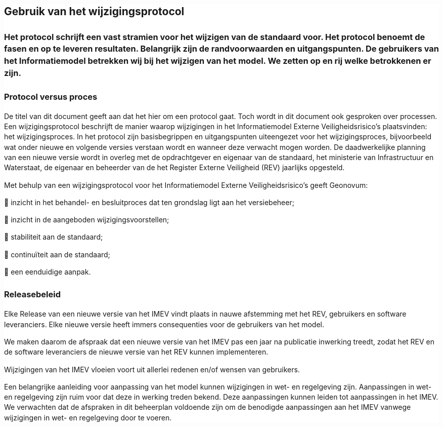 ## Gebruik van het wijzigingsprotocol

### Het protocol schrijft een vast stramien voor het wijzigen van de standaard voor. Het protocol benoemt de fasen en op te leveren resultaten. Belangrijk zijn de randvoorwaarden en uitgangspunten. De gebruikers van het Informatiemodel betrekken wij bij het wijzigen van het model. We zetten op en rij welke betrokkenen er zijn.

### Protocol versus proces

De titel van dit document geeft aan dat het hier om een protocol gaat. Toch
wordt in dit document ook gesproken over processen. Een wijzigingsprotocol
beschrijft de manier waarop wijzigingen in het Informatiemodel Externe
Veiligheidsrisico’s plaatsvinden: het wijzigingsproces. In het protocol zijn
basisbegrippen en uitgangspunten uiteengezet voor het wijzigingsproces,
bijvoorbeeld wat onder nieuwe en volgende versies verstaan wordt en wanneer deze
verwacht mogen worden. De daadwerkelijke planning van een nieuwe versie wordt in
overleg met de opdrachtgever en eigenaar van de standaard, het ministerie van
Infrastructuur en Waterstaat, de eigenaar en beheerder van de het Register
Externe Veiligheid (REV) jaarlijks opgesteld.

Met behulp van een wijzigingsprotocol voor het Informatiemodel Externe
Veiligheidsrisico’s geeft Geonovum:

 inzicht in het behandel- en besluitproces dat ten grondslag ligt aan het
versiebeheer;

 inzicht in de aangeboden wijzigingsvoorstellen;

 stabiliteit aan de standaard;

 continuïteit aan de standaard;

 een eenduidige aanpak.

### Releasebeleid

Elke Release van een nieuwe versie van het IMEV vindt plaats in nauwe afstemming
met het REV, gebruikers en software leveranciers. Elke nieuwe versie heeft
immers consequenties voor de gebruikers van het model.

We maken daarom de afspraak dat een nieuwe versie van het IMEV pas een jaar na
publicatie inwerking treedt, zodat het REV en de software leveranciers de nieuwe
versie van het REV kunnen implementeren.

Wijzigingen van het IMEV vloeien voort uit allerlei redenen en/of wensen van
gebruikers.

Een belangrijke aanleiding voor aanpassing van het model kunnen wijzigingen in
wet- en regelgeving zijn. Aanpassingen in wet- en regelgeving zijn ruim voor dat
deze in werking treden bekend. Deze aanpassingen kunnen leiden tot aanpassingen
in het IMEV. We verwachten dat de afspraken in dit beheerplan voldoende zijn om
de benodigde aanpassingen aan het IMEV vanwege wijzigingen in wet- en
regelgeving door te voeren.
